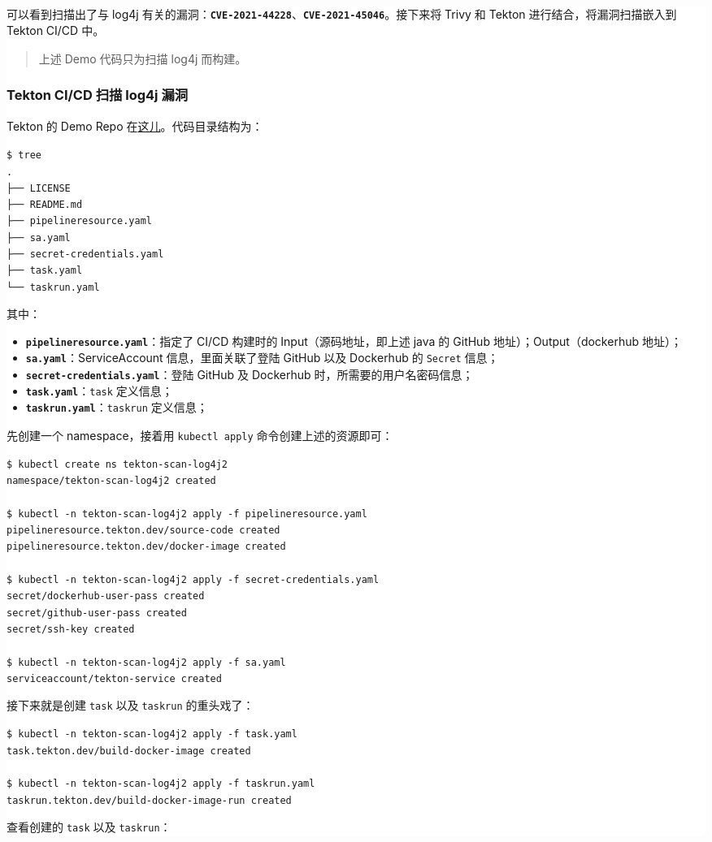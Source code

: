 可以看到扫描出了与 log4j 有关的漏洞：**`CVE-2021-44228`**、**`CVE-2021-45046`**。接下来将 Trivy 和 Tekton 进行结合，将漏洞扫描嵌入到 Tekton CI/CD 中。

> 上述 Demo 代码只为扫描 log4j 而构建。

### Tekton CI/CD 扫描 log4j 漏洞

Tekton 的 Demo Repo 在[这儿](https://github.com/majinghe/tekton-chains-demo)。代码目录结构为：

```
$ tree
.
├── LICENSE
├── README.md
├── pipelineresource.yaml
├── sa.yaml
├── secret-credentials.yaml
├── task.yaml
└── taskrun.yaml
````

其中：

- **`pipelineresource.yaml`**：指定了 CI/CD 构建时的 Input（源码地址，即上述 java 的 GitHub 地址）；Output（dockerhub 地址）；
- **`sa.yaml`**：ServiceAccount 信息，里面关联了登陆 GitHub 以及 Dockerhub 的 `Secret` 信息；
- **`secret-credentials.yaml`**：登陆 GitHub 及 Dockerhub 时，所需要的用户名密码信息；
- **`task.yaml`**：`task` 定义信息；
- **`taskrun.yaml`**：`taskrun` 定义信息；

先创建一个 namespace，接着用 `kubectl apply` 命令创建上述的资源即可：

```
$ kubectl create ns tekton-scan-log4j2
namespace/tekton-scan-log4j2 created

$ kubectl -n tekton-scan-log4j2 apply -f pipelineresource.yaml
pipelineresource.tekton.dev/source-code created
pipelineresource.tekton.dev/docker-image created

$ kubectl -n tekton-scan-log4j2 apply -f secret-credentials.yaml
secret/dockerhub-user-pass created
secret/github-user-pass created
secret/ssh-key created

$ kubectl -n tekton-scan-log4j2 apply -f sa.yaml
serviceaccount/tekton-service created
```

接下来就是创建 `task` 以及 `taskrun` 的重头戏了：

```
$ kubectl -n tekton-scan-log4j2 apply -f task.yaml
task.tekton.dev/build-docker-image created

$ kubectl -n tekton-scan-log4j2 apply -f taskrun.yaml
taskrun.tekton.dev/build-docker-image-run created
```
查看创建的 `task` 以及 `taskrun`：
